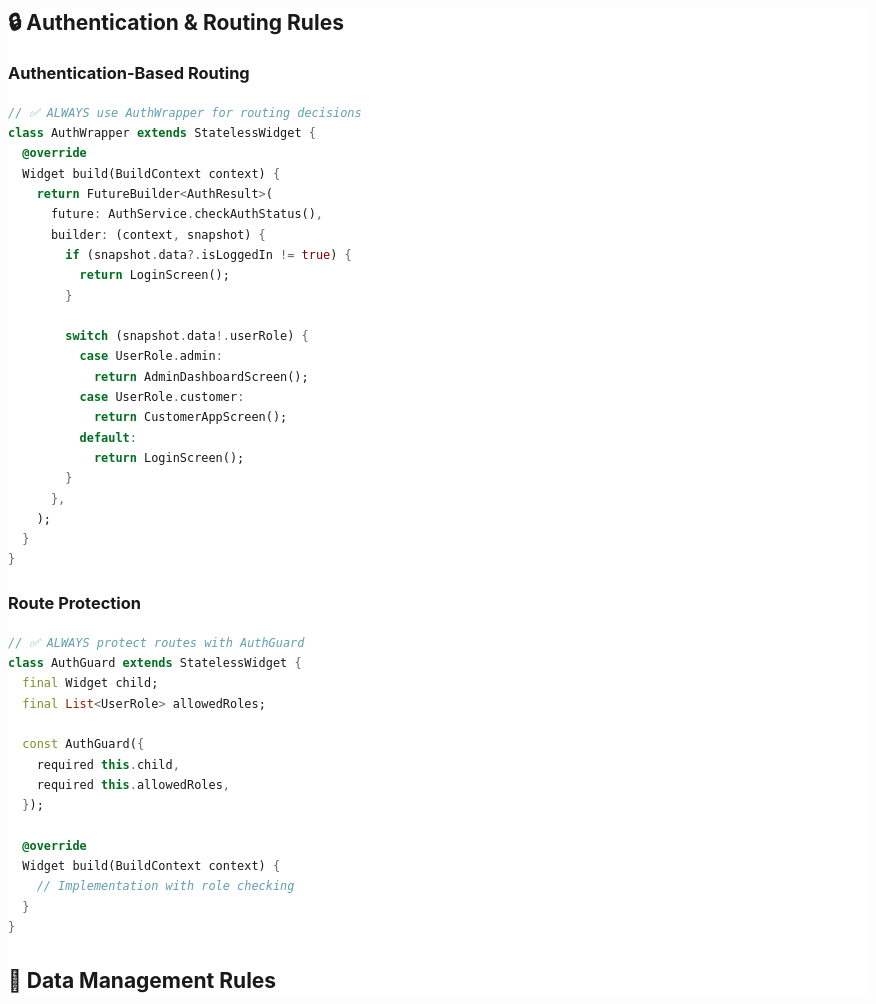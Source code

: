 ## 🔒 Authentication & Routing Rules

### Authentication-Based Routing
```dart
// ✅ ALWAYS use AuthWrapper for routing decisions
class AuthWrapper extends StatelessWidget {
  @override
  Widget build(BuildContext context) {
    return FutureBuilder<AuthResult>(
      future: AuthService.checkAuthStatus(),
      builder: (context, snapshot) {
        if (snapshot.data?.isLoggedIn != true) {
          return LoginScreen();
        }
        
        switch (snapshot.data!.userRole) {
          case UserRole.admin:
            return AdminDashboardScreen();
          case UserRole.customer:
            return CustomerAppScreen();
          default:
            return LoginScreen();
        }
      },
    );
  }
}
```

### Route Protection
```dart
// ✅ ALWAYS protect routes with AuthGuard
class AuthGuard extends StatelessWidget {
  final Widget child;
  final List<UserRole> allowedRoles;

  const AuthGuard({
    required this.child,
    required this.allowedRoles,
  });

  @override
  Widget build(BuildContext context) {
    // Implementation with role checking
  }
}
```

## 💾 Data Management Rules
